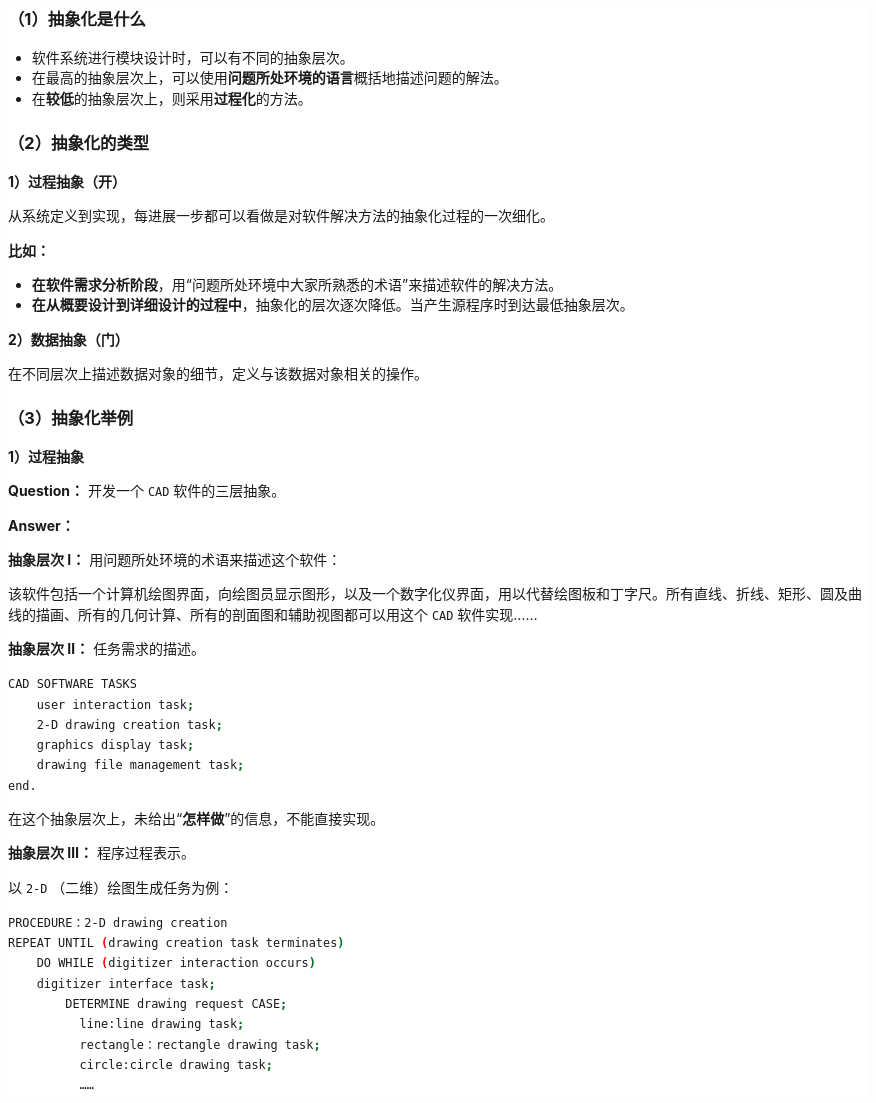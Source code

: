 ### （1）抽象化是什么

- 软件系统进行模块设计时，可以有不同的抽象层次。
- 在最高的抽象层次上，可以使用**问题所处环境的语言**概括地描述问题的解法。
- 在**较低**的抽象层次上，则采用**过程化**的方法。

### （2）抽象化的类型

**1）过程抽象（开）**

从系统定义到实现，每进展一步都可以看做是对软件解决方法的抽象化过程的一次细化。

**比如：**

- **在软件需求分析阶段**，用“问题所处环境中大家所熟悉的术语”来描述软件的解决方法。
- **在从概要设计到详细设计的过程中**，抽象化的层次逐次降低。当产生源程序时到达最低抽象层次。

**2）数据抽象（门）**

在不同层次上描述数据对象的细节，定义与该数据对象相关的操作。

### （3）抽象化举例

**1）过程抽象**

**Question：** 开发一个 `CAD` 软件的三层抽象。

**Answer：**

**抽象层次 Ⅰ：** 用问题所处环境的术语来描述这个软件：

该软件包括一个计算机绘图界面，向绘图员显示图形，以及一个数字化仪界面，用以代替绘图板和丁字尺。所有直线、折线、矩形、圆及曲线的描画、所有的几何计算、所有的剖面图和辅助视图都可以用这个 `CAD` 软件实现……

**抽象层次 Ⅱ：** 任务需求的描述。

```bash
CAD SOFTWARE TASKS
	user interaction task;
	2-D drawing creation task;
    graphics display task;
    drawing file management task;
end.
```

在这个抽象层次上，未给出“**怎样做**”的信息，不能直接实现。

**抽象层次 Ⅲ：** 程序过程表示。

以 `2-D` （二维）绘图生成任务为例：

```bash
PROCEDURE：2-D drawing creation
REPEAT UNTIL (drawing creation task terminates)
	DO WHILE (digitizer interaction occurs)
    digitizer interface task;
		DETERMINE drawing request CASE;
          line:line drawing task;
          rectangle：rectangle drawing task;
          circle:circle drawing task;
          ……
```
